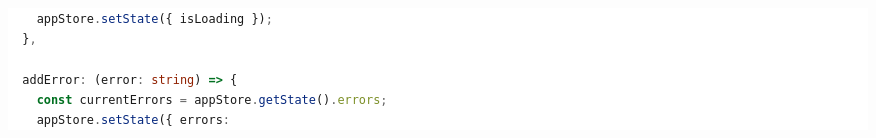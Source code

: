 ```typescript
    appStore.setState({ isLoading });
  },

  addError: (error: string) => {
    const currentErrors = appStore.getState().errors;
    appStore.setState({ errors:
```
